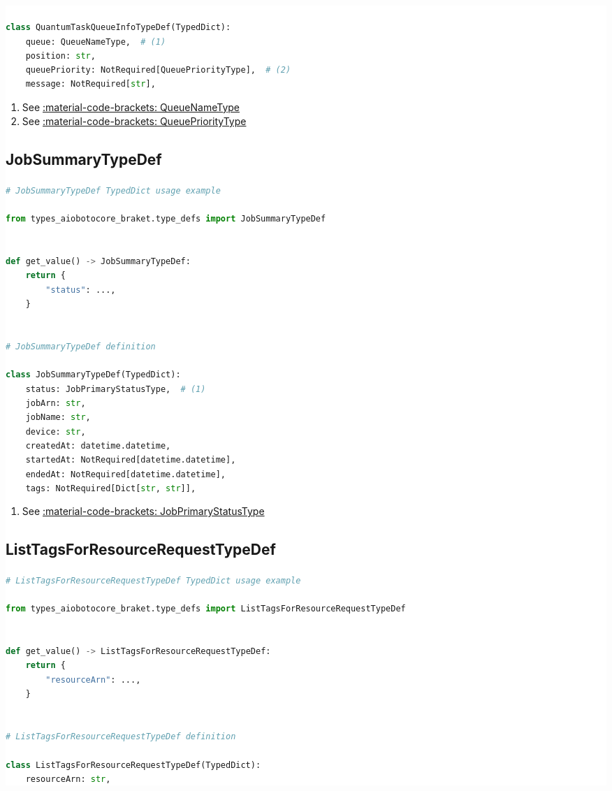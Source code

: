 ```python

class QuantumTaskQueueInfoTypeDef(TypedDict):
    queue: QueueNameType,  # (1)
    position: str,
    queuePriority: NotRequired[QueuePriorityType],  # (2)
    message: NotRequired[str],
```

1. See [:material-code-brackets: QueueNameType](./literals.md#queuenametype)
2. See [:material-code-brackets: QueuePriorityType](./literals.md#queueprioritytype)

## JobSummaryTypeDef

```python
# JobSummaryTypeDef TypedDict usage example

from types_aiobotocore_braket.type_defs import JobSummaryTypeDef


def get_value() -> JobSummaryTypeDef:
    return {
        "status": ...,
    }


# JobSummaryTypeDef definition

class JobSummaryTypeDef(TypedDict):
    status: JobPrimaryStatusType,  # (1)
    jobArn: str,
    jobName: str,
    device: str,
    createdAt: datetime.datetime,
    startedAt: NotRequired[datetime.datetime],
    endedAt: NotRequired[datetime.datetime],
    tags: NotRequired[Dict[str, str]],
```

1. See [:material-code-brackets: JobPrimaryStatusType](./literals.md#jobprimarystatustype)

## ListTagsForResourceRequestTypeDef

```python
# ListTagsForResourceRequestTypeDef TypedDict usage example

from types_aiobotocore_braket.type_defs import ListTagsForResourceRequestTypeDef


def get_value() -> ListTagsForResourceRequestTypeDef:
    return {
        "resourceArn": ...,
    }


# ListTagsForResourceRequestTypeDef definition

class ListTagsForResourceRequestTypeDef(TypedDict):
    resourceArn: str,
```
